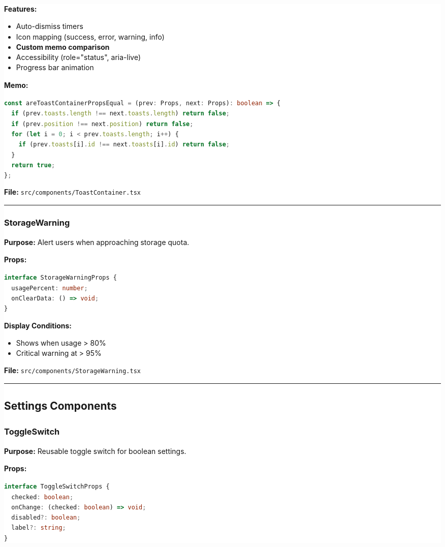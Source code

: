 **Features:**
- Auto-dismiss timers
- Icon mapping (success, error, warning, info)
- **Custom memo comparison**
- Accessibility (role="status", aria-live)
- Progress bar animation

**Memo:**
```typescript
const areToastContainerPropsEqual = (prev: Props, next: Props): boolean => {
  if (prev.toasts.length !== next.toasts.length) return false;
  if (prev.position !== next.position) return false;
  for (let i = 0; i < prev.toasts.length; i++) {
    if (prev.toasts[i].id !== next.toasts[i].id) return false;
  }
  return true;
};
```

**File:** `src/components/ToastContainer.tsx`

---

### StorageWarning

**Purpose:** Alert users when approaching storage quota.

**Props:**
```typescript
interface StorageWarningProps {
  usagePercent: number;
  onClearData: () => void;
}
```

**Display Conditions:**
- Shows when usage > 80%
- Critical warning at > 95%

**File:** `src/components/StorageWarning.tsx`

---

## Settings Components

### ToggleSwitch

**Purpose:** Reusable toggle switch for boolean settings.

**Props:**
```typescript
interface ToggleSwitchProps {
  checked: boolean;
  onChange: (checked: boolean) => void;
  disabled?: boolean;
  label?: string;
}
```
